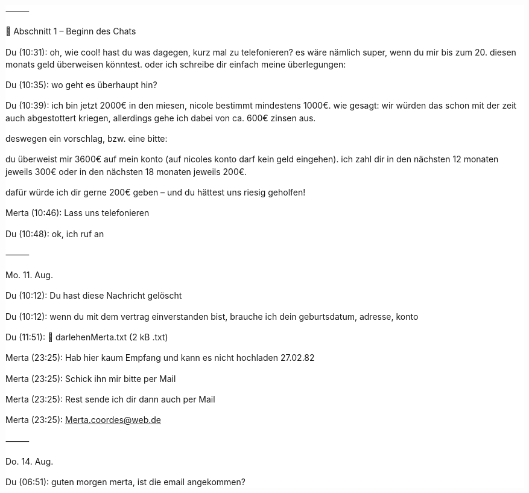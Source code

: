 
⸻

📑 Abschnitt 1 – Beginn des Chats

Du (10:31):
oh, wie cool! hast du was dagegen, kurz mal zu telefonieren? es wäre nämlich super, wenn du mir bis zum 20. diesen monats geld überweisen könntest. oder ich schreibe dir einfach meine überlegungen:

Du (10:35):
wo geht es überhaupt hin?

Du (10:39):
ich bin jetzt 2000€ in den miesen, nicole bestimmt mindestens 1000€. wie gesagt: wir würden das schon mit der zeit auch abgestottert kriegen, allerdings gehe ich dabei von ca. 600€ zinsen aus.

deswegen ein vorschlag, bzw. eine bitte:

du überweist mir 3600€ auf mein konto (auf nicoles konto darf kein geld eingehen).
ich zahl dir in den nächsten 12 monaten jeweils 300€ oder in den nächsten 18 monaten jeweils 200€.

dafür würde ich dir gerne 200€ geben – und du hättest uns riesig geholfen!

Merta (10:46):
Lass uns telefonieren

Du (10:48):
ok, ich ruf an

⸻

Mo. 11. Aug.

Du (10:12):
Du hast diese Nachricht gelöscht

Du (10:12):
wenn du mit dem vertrag einverstanden bist, brauche ich dein geburtsdatum, adresse, konto

Du (11:51):
📎 darlehenMerta.txt (2 kB .txt)


Merta (23:25):
Hab hier kaum Empfang und kann es nicht hochladen
27.02.82

Merta (23:25):
Schick ihn mir bitte per Mail

Merta (23:25):
Rest sende ich dir dann auch per Mail

Merta (23:25):
Merta.coordes@web.de

⸻

Do. 14. Aug.

Du (06:51):
guten morgen merta, ist die email angekommen?
